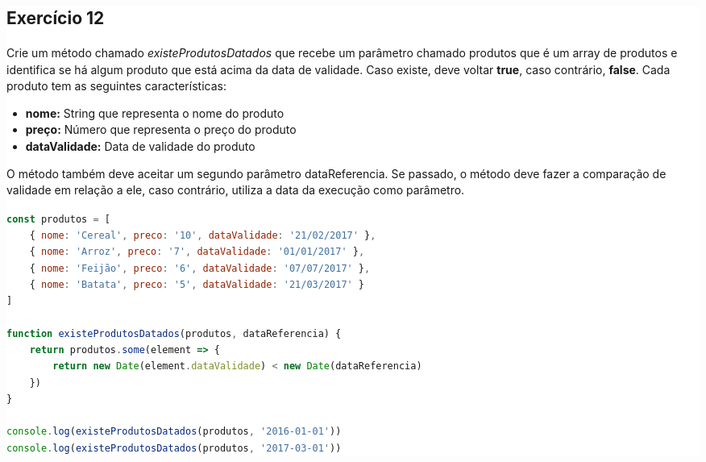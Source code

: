 ## Exercício 12
Crie um método chamado _existeProdutosDatados_ que recebe um parâmetro chamado produtos que é um array de produtos e identifica se há algum produto que está acima da data de validade. Caso existe, deve voltar **true**, caso contrário, **false**. Cada produto tem as seguintes características:
 * **nome:** String que representa o nome do produto
 * **preço:** Número que representa o preço do produto
 * **dataValidade:** Data de validade do produto

O método também deve aceitar um segundo parâmetro dataReferencia. Se passado, o método deve fazer a comparação de validade em relação a ele, caso contrário, utiliza a data da execução como parâmetro.
``` javascript
const produtos = [
    { nome: 'Cereal', preco: '10', dataValidade: '21/02/2017' },
    { nome: 'Arroz', preco: '7', dataValidade: '01/01/2017' },
    { nome: 'Feijão', preco: '6', dataValidade: '07/07/2017' },
    { nome: 'Batata', preco: '5', dataValidade: '21/03/2017' }
]

function existeProdutosDatados(produtos, dataReferencia) {
    return produtos.some(element => {
        return new Date(element.dataValidade) < new Date(dataReferencia)
    })
}

console.log(existeProdutosDatados(produtos, '2016-01-01'))
console.log(existeProdutosDatados(produtos, '2017-03-01'))
```

